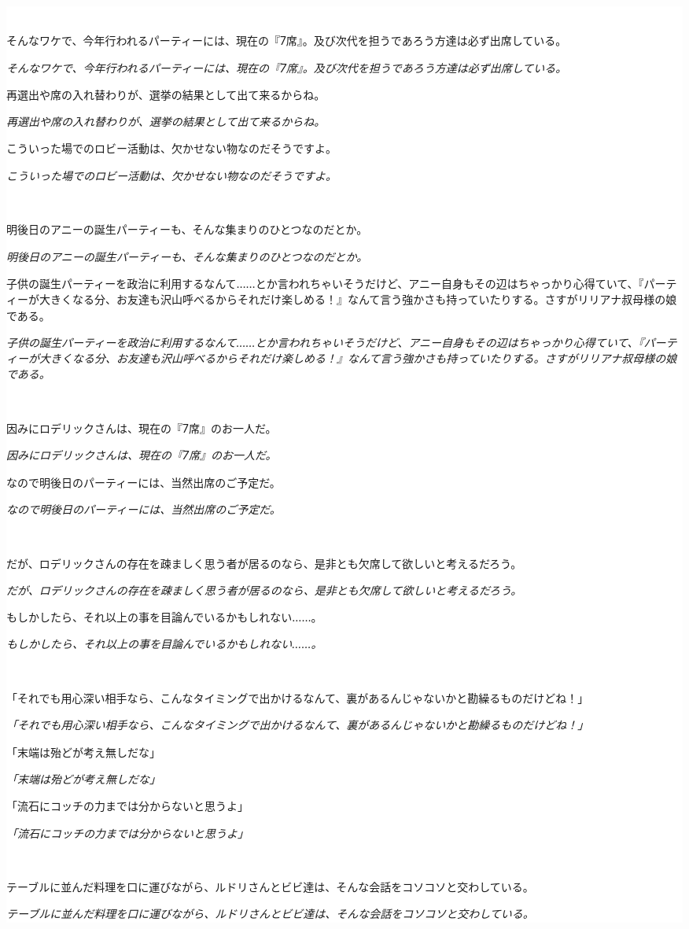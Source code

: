 &nbsp;

そんなワケで、今年行われるパーティーには、現在の『7席』。及び次代を担うであろう方達は必ず出席している。

*そんなワケで、今年行われるパーティーには、現在の『7席』。及び次代を担うであろう方達は必ず出席している。*

再選出や席の入れ替わりが、選挙の結果として出て来るからね。

*再選出や席の入れ替わりが、選挙の結果として出て来るからね。*

こういった場でのロビー活動は、欠かせない物なのだそうですよ。

*こういった場でのロビー活動は、欠かせない物なのだそうですよ。*

&nbsp;

明後日のアニーの誕生パーティーも、そんな集まりのひとつなのだとか。

*明後日のアニーの誕生パーティーも、そんな集まりのひとつなのだとか。*

子供の誕生パーティーを政治に利用するなんて……とか言われちゃいそうだけど、アニー自身もその辺はちゃっかり心得ていて、『パーティーが大きくなる分、お友達も沢山呼べるからそれだけ楽しめる！』なんて言う強かさも持っていたりする。さすがリリアナ叔母様の娘である。

*子供の誕生パーティーを政治に利用するなんて……とか言われちゃいそうだけど、アニー自身もその辺はちゃっかり心得ていて、『パーティーが大きくなる分、お友達も沢山呼べるからそれだけ楽しめる！』なんて言う強かさも持っていたりする。さすがリリアナ叔母様の娘である。*

&nbsp;

因みにロデリックさんは、現在の『7席』のお一人だ。

*因みにロデリックさんは、現在の『7席』のお一人だ。*

なので明後日のパーティーには、当然出席のご予定だ。

*なので明後日のパーティーには、当然出席のご予定だ。*

&nbsp;

だが、ロデリックさんの存在を疎ましく思う者が居るのなら、是非とも欠席して欲しいと考えるだろう。

*だが、ロデリックさんの存在を疎ましく思う者が居るのなら、是非とも欠席して欲しいと考えるだろう。*

もしかしたら、それ以上の事を目論んでいるかもしれない……。

*もしかしたら、それ以上の事を目論んでいるかもしれない……。*

&nbsp;

「それでも用心深い相手なら、こんなタイミングで出かけるなんて、裏があるんじゃないかと勘繰るものだけどね！」

*「それでも用心深い相手なら、こんなタイミングで出かけるなんて、裏があるんじゃないかと勘繰るものだけどね！」*

「末端は殆どが考え無しだな」

*「末端は殆どが考え無しだな」*

「流石にコッチの力までは分からないと思うよ」

*「流石にコッチの力までは分からないと思うよ」*

&nbsp;

テーブルに並んだ料理を口に運びながら、ルドリさんとビビ達は、そんな会話をコソコソと交わしている。

*テーブルに並んだ料理を口に運びながら、ルドリさんとビビ達は、そんな会話をコソコソと交わしている。*
